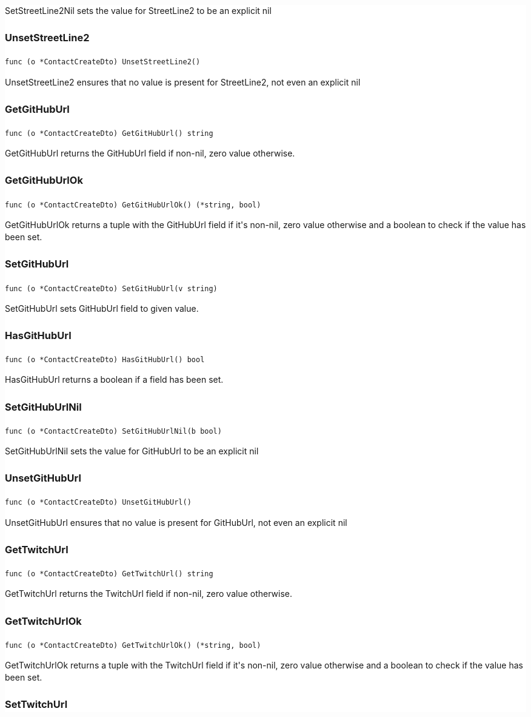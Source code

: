 SetStreetLine2Nil sets the value for StreetLine2 to be an explicit nil

### UnsetStreetLine2
`func (o *ContactCreateDto) UnsetStreetLine2()`

UnsetStreetLine2 ensures that no value is present for StreetLine2, not even an explicit nil
### GetGitHubUrl

`func (o *ContactCreateDto) GetGitHubUrl() string`

GetGitHubUrl returns the GitHubUrl field if non-nil, zero value otherwise.

### GetGitHubUrlOk

`func (o *ContactCreateDto) GetGitHubUrlOk() (*string, bool)`

GetGitHubUrlOk returns a tuple with the GitHubUrl field if it's non-nil, zero value otherwise
and a boolean to check if the value has been set.

### SetGitHubUrl

`func (o *ContactCreateDto) SetGitHubUrl(v string)`

SetGitHubUrl sets GitHubUrl field to given value.

### HasGitHubUrl

`func (o *ContactCreateDto) HasGitHubUrl() bool`

HasGitHubUrl returns a boolean if a field has been set.

### SetGitHubUrlNil

`func (o *ContactCreateDto) SetGitHubUrlNil(b bool)`

 SetGitHubUrlNil sets the value for GitHubUrl to be an explicit nil

### UnsetGitHubUrl
`func (o *ContactCreateDto) UnsetGitHubUrl()`

UnsetGitHubUrl ensures that no value is present for GitHubUrl, not even an explicit nil
### GetTwitchUrl

`func (o *ContactCreateDto) GetTwitchUrl() string`

GetTwitchUrl returns the TwitchUrl field if non-nil, zero value otherwise.

### GetTwitchUrlOk

`func (o *ContactCreateDto) GetTwitchUrlOk() (*string, bool)`

GetTwitchUrlOk returns a tuple with the TwitchUrl field if it's non-nil, zero value otherwise
and a boolean to check if the value has been set.

### SetTwitchUrl
